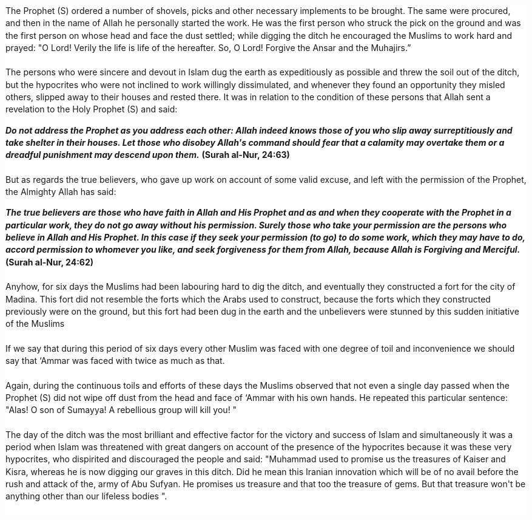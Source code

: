  The Prophet (S) ordered a number of shovels, picks and other necessary
implements to be brought. The same were procured, and then in the name
of Allah he personally started the work. He was the first person who
struck the pick on the ground and was the first person on whose head and
face the dust settled; while digging the ditch he encouraged the Muslims
to work hard and prayed: "O Lord! Verily the life is life of the
hereafter. So, O Lord! Forgive the Ansar and the Muhajirs.”  
    
 The persons who were sincere and devout in Islam dug the earth as
expeditiously as possible and threw the soil out of the ditch, but the
hypocrites who were not inclined to work willingly dissimulated, and
whenever they found an opportunity they misled others, slipped away to
their houses and rested there. It was in relation to the condition of
these persons that Allah sent a revelation to the Holy Prophet (S) and
said:

***Do not address the Prophet as you address each other: Allah indeed
knows those of you who slip away surreptitiously and take shelter in
their houses. Let those who disobey Allah's command should fear that a
calamity may overtake them or a dreadful punishment may descend upon
them.*** **(Surah al-Nur, 24:63)**  
    
 But as regards the true believers, who gave up work on account of some
valid excuse, and left with the permission of the Prophet, the Almighty
Allah has said:

***The true believers are those who have faith in Allah and His Prophet
and as and when they cooperate with the Prophet in a particular work,
they do not go away without his permission. Surely those who take your
permission are the persons who believe in Allah and His Prophet. In this
case if they seek your permission (to go) to do some work, which they
may have to do, accord permission to whomever you like, and seek
forgiveness for them from Allah, because Allah is Forgiving and
Merciful.*** **(Surah al-Nur, 24:62)**  
    
 Anyhow, for six days the Muslims had been labouring hard to dig the
ditch, and eventually they constructed a fort for the city of Madina.
This fort did not resemble the forts which the Arabs used to construct,
because the forts which they constructed previously were on the ground,
but this fort had been dug in the earth and the unbelievers were stunned
by this sudden initiative of the Muslims  
    
 If we say that during this period of six days every other Muslim was
faced with one degree of toil and inconvenience we should say that
‘Ammar was faced with twice as much as that.  
    
 Again, during the continuous toils and efforts of these days the
Muslims observed that not even a single day passed when the Prophet (S)
did not wipe off dust from the head and face of ‘Ammar with his own
hands. He repeated this particular sentence: "Alas! O son of Sumayya! A
rebellious group will kill you! "  
    
 The day of the ditch was the most brilliant and effective factor for
the victory and success of Islam and simultaneously it was a period when
Islam was threatened with great dangers on account of the presence of
the hypocrites because it was these very hypocrites, who dispirited and
discouraged the people and said: "Muhammad used to promise us the
treasures of Kaiser and Kisra, whereas he is now digging our graves in
this ditch. Did he mean this Iranian innovation which will be of no
avail before the rush and attack of the, army of Abu Sufyan. He promises
us treasure and that too the treasure of gems. But that treasure won't
be anything other than our lifeless bodies ".  
    